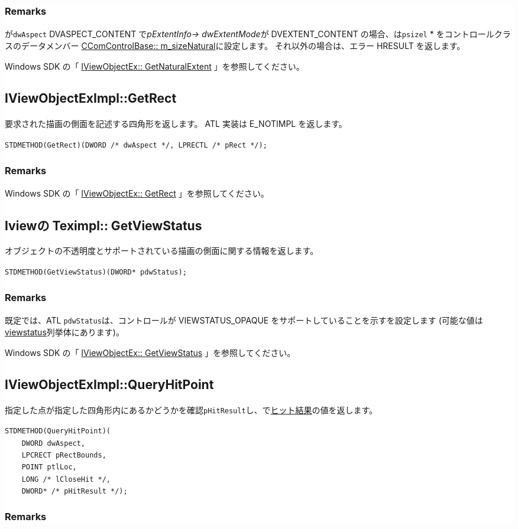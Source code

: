 ### <a name="remarks"></a>Remarks

が`dwAspect` DVASPECT_CONTENT で*pExtentInfo-> dwExtentMode*が DVEXTENT_CONTENT の場合、は`psizel` * をコントロールクラスのデータメンバー [CComControlBase:: m_sizeNatural](../../atl/reference/ccomcontrolbase-class.md#m_sizenatural)に設定します。 それ以外の場合は、エラー HRESULT を返します。

Windows SDK の「 [IViewObjectEx:: GetNaturalExtent](/windows/win32/api/ocidl/nf-ocidl-iviewobjectex-getnaturalextent) 」を参照してください。

##  <a name="getrect"></a>  IViewObjectExImpl::GetRect

要求された描画の側面を記述する四角形を返します。 ATL 実装は E_NOTIMPL を返します。

```
STDMETHOD(GetRect)(DWORD /* dwAspect */, LPRECTL /* pRect */);
```

### <a name="remarks"></a>Remarks

Windows SDK の「 [IViewObjectEx:: GetRect](/windows/win32/api/ocidl/nf-ocidl-iviewobjectex-getrect) 」を参照してください。

##  <a name="getviewstatus"></a>Iviewの Teximpl:: GetViewStatus

オブジェクトの不透明度とサポートされている描画の側面に関する情報を返します。

```
STDMETHOD(GetViewStatus)(DWORD* pdwStatus);
```

### <a name="remarks"></a>Remarks

既定では、ATL `pdwStatus`は、コントロールが VIEWSTATUS_OPAQUE をサポートしていることを示すを設定します (可能な値は[viewstatus](/windows/win32/api/ocidl/ne-ocidl-viewstatus)列挙体にあります)。

Windows SDK の「 [IViewObjectEx:: GetViewStatus](/windows/win32/api/ocidl/nf-ocidl-iviewobjectex-getviewstatus) 」を参照してください。

##  <a name="queryhitpoint"></a>  IViewObjectExImpl::QueryHitPoint

指定した点が指定した四角形内にあるかどうかを確認`pHitResult`し、で[ヒット結果](/windows/win32/api/ocidl/ne-ocidl-hitresult)の値を返します。

```
STDMETHOD(QueryHitPoint)(
    DWORD dwAspect,
    LPCRECT pRectBounds,
    POINT ptlLoc,
    LONG /* lCloseHit */,
    DWORD* /* pHitResult */);
```

### <a name="remarks"></a>Remarks
